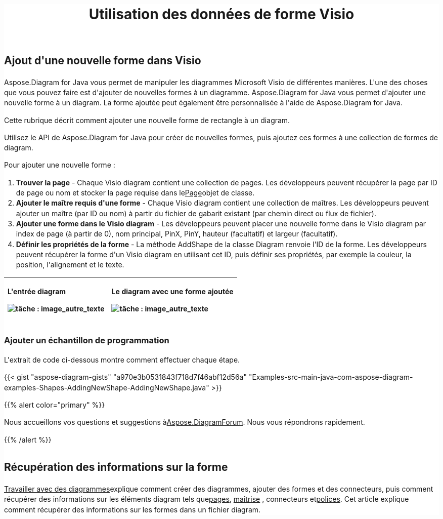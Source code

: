 ﻿---
title: Utilisation des données de forme Visio
type: docs
weight: 30
url: /fr/java/working-with-visio-shape-data/
---
## **Ajout d'une nouvelle forme dans Visio**
Aspose.Diagram for Java vous permet de manipuler les diagrammes Microsoft Visio de différentes manières. L'une des choses que vous pouvez faire est d'ajouter de nouvelles formes à un diagramme. Aspose.Diagram for Java vous permet d'ajouter une nouvelle forme à un diagram. La forme ajoutée peut également être personnalisée à l'aide de Aspose.Diagram for Java.

Cette rubrique décrit comment ajouter une nouvelle forme de rectangle à un diagram.

Utilisez le API de Aspose.Diagram for Java pour créer de nouvelles formes, puis ajoutez ces formes à une collection de formes de diagram.

Pour ajouter une nouvelle forme :

1. **Trouver la page** - Chaque Visio diagram contient une collection de pages. Les développeurs peuvent récupérer la page par ID de page ou nom et stocker la page requise dans le[Page](https://reference.aspose.com/diagram//java/com.aspose.diagram/page)objet de classe.
1. **Ajouter le maître requis d'une forme** - Chaque Visio diagram contient une collection de maîtres. Les développeurs peuvent ajouter un maître (par ID ou nom) à partir du fichier de gabarit existant (par chemin direct ou flux de fichier).
1. **Ajouter une forme dans le Visio diagram** - Les développeurs peuvent placer une nouvelle forme dans le Visio diagram par index de page (à partir de 0), nom principal, PinX, PinY, hauteur (facultatif) et largeur (facultatif).
1. **Définir les propriétés de la forme** - La méthode AddShape de la classe Diagram renvoie l'ID de la forme. Les développeurs peuvent récupérer la forme d'un Visio diagram en utilisant cet ID, puis définir ses propriétés, par exemple la couleur, la position, l'alignement et le texte.

|<p>**L'entrée diagram** </p><p>![tâche : image_autre_texte](working-with-visio-shape-data_1.png)</p>|<p>**Le diagram avec une forme ajoutée** </p><p>![tâche : image_autre_texte](working-with-visio-shape-data_2.png)</p>|
|:- |:- |
### **Ajouter un échantillon de programmation**
L'extrait de code ci-dessous montre comment effectuer chaque étape.

{{< gist "aspose-diagram-gists" "a970e3b0531843f718d7f46abf12d56a" "Examples-src-main-java-com-aspose-diagram-examples-Shapes-AddingNewShape-AddingNewShape.java" >}}

{{% alert color="primary" %}}

 Nous accueillons vos questions et suggestions à[Aspose.DiagramForum](https://forum.aspose.com/c/diagram/17). Nous vous répondrons rapidement.

{{% /alert %}}
## **Récupération des informations sur la forme**
[Travailler avec des diagrammes](/diagram/fr/java/working-with-diagrams/)explique comment créer des diagrammes, ajouter des formes et des connecteurs, puis comment récupérer des informations sur les éléments diagram tels que[pages](/diagram/fr/java/retrieve-get-copy-and-insert-a-page/), [maîtrise](/diagram/fr/java/working-with-masters/) , connecteurs et[polices](/diagram/fr/java/aspose-diagram-font-operations/). Cet article explique comment récupérer des informations sur les formes dans un fichier diagram.
